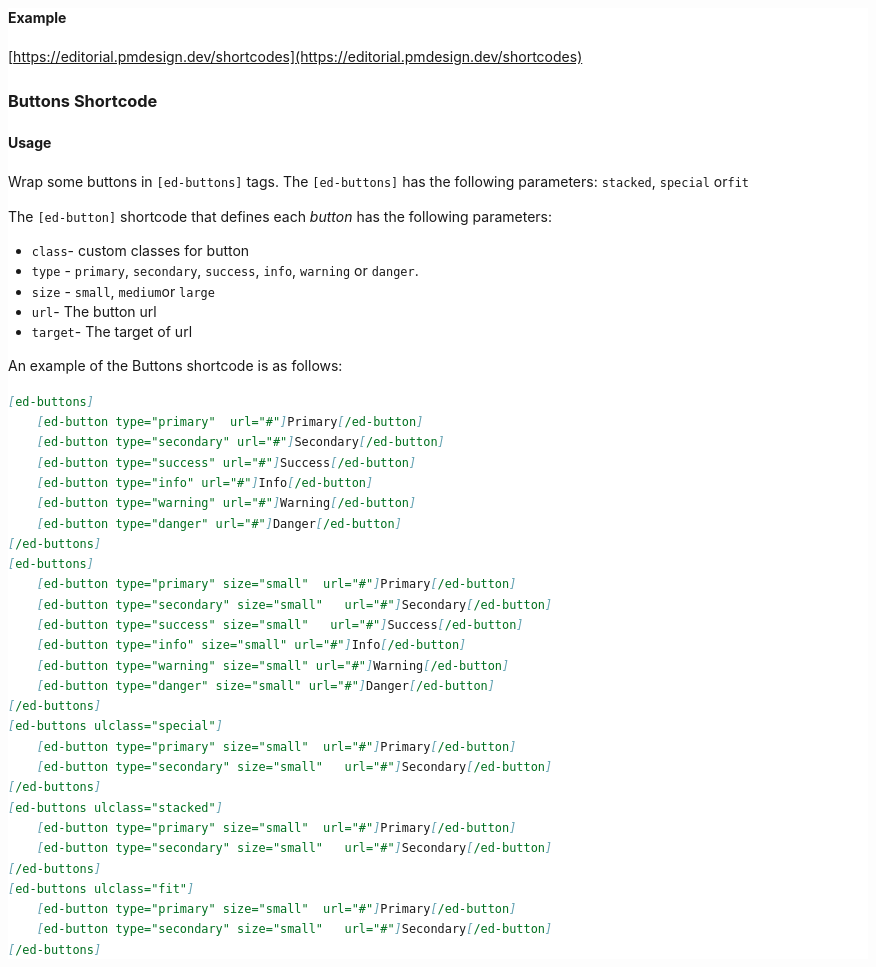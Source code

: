 
#### Example 
    
[https://editorial.pmdesign.dev/shortcodes](https://editorial.pmdesign.dev/shortcodes)

### Buttons Shortcode
    
#### Usage 

Wrap some buttons in `[ed-buttons]` tags.  The `[ed-buttons]` has the following parameters:  `stacked`, `special` or`fit`
    
The `[ed-button]` shortcode that defines each _button_ has the following parameters:
    
* `class`- custom classes for button
* `type` - `primary`, `secondary`, `success`, `info`, `warning` or `danger`. 
* `size` - `small`, `medium`or `large`
* `url`- The button url
* `target`- The target of url

An example of the Buttons shortcode is as follows:


```markdown
[ed-buttons]
    [ed-button type="primary"  url="#"]Primary[/ed-button]
    [ed-button type="secondary" url="#"]Secondary[/ed-button]
    [ed-button type="success" url="#"]Success[/ed-button]
    [ed-button type="info" url="#"]Info[/ed-button]
    [ed-button type="warning" url="#"]Warning[/ed-button]
    [ed-button type="danger" url="#"]Danger[/ed-button]
[/ed-buttons]
[ed-buttons]
    [ed-button type="primary" size="small"  url="#"]Primary[/ed-button]
    [ed-button type="secondary" size="small"   url="#"]Secondary[/ed-button]
    [ed-button type="success" size="small"   url="#"]Success[/ed-button]
    [ed-button type="info" size="small" url="#"]Info[/ed-button]
    [ed-button type="warning" size="small" url="#"]Warning[/ed-button]
    [ed-button type="danger" size="small" url="#"]Danger[/ed-button]
[/ed-buttons]
[ed-buttons ulclass="special"]
    [ed-button type="primary" size="small"  url="#"]Primary[/ed-button]
    [ed-button type="secondary" size="small"   url="#"]Secondary[/ed-button]
[/ed-buttons]
[ed-buttons ulclass="stacked"]
    [ed-button type="primary" size="small"  url="#"]Primary[/ed-button]
    [ed-button type="secondary" size="small"   url="#"]Secondary[/ed-button]
[/ed-buttons]
[ed-buttons ulclass="fit"]
    [ed-button type="primary" size="small"  url="#"]Primary[/ed-button]
    [ed-button type="secondary" size="small"   url="#"]Secondary[/ed-button]
[/ed-buttons]
```

